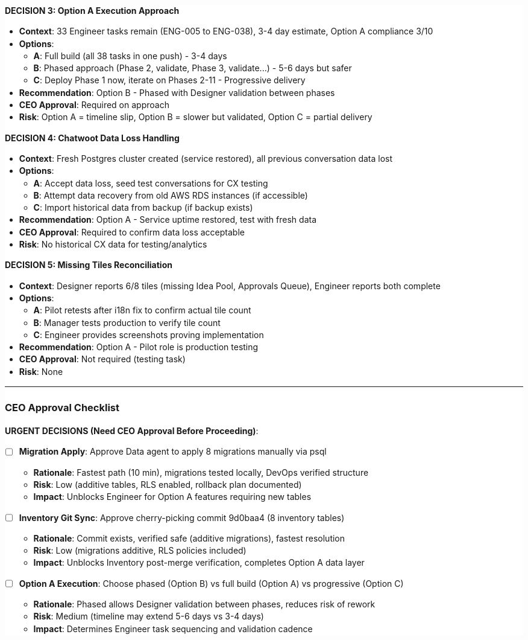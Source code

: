 **DECISION 3: Option A Execution Approach**

- **Context**: 33 Engineer tasks remain (ENG-005 to ENG-038), 3-4 day estimate, Option A compliance 3/10
- **Options**:
  - **A**: Full build (all 38 tasks in one push) - 3-4 days
  - **B**: Phased approach (Phase 2, validate, Phase 3, validate...) - 5-6 days but safer
  - **C**: Deploy Phase 1 now, iterate on Phases 2-11 - Progressive delivery
- **Recommendation**: Option B - Phased with Designer validation between phases
- **CEO Approval**: Required on approach
- **Risk**: Option A = timeline slip, Option B = slower but validated, Option C = partial delivery

**DECISION 4: Chatwoot Data Loss Handling**

- **Context**: Fresh Postgres cluster created (service restored), all previous conversation data lost
- **Options**:
  - **A**: Accept data loss, seed test conversations for CX testing
  - **B**: Attempt data recovery from old AWS RDS instances (if accessible)
  - **C**: Import historical data from backup (if backup exists)
- **Recommendation**: Option A - Service uptime restored, test with fresh data
- **CEO Approval**: Required to confirm data loss acceptable
- **Risk**: No historical CX data for testing/analytics

**DECISION 5: Missing Tiles Reconciliation**

- **Context**: Designer reports 6/8 tiles (missing Idea Pool, Approvals Queue), Engineer reports both complete
- **Options**:
  - **A**: Pilot retests after i18n fix to confirm actual tile count
  - **B**: Manager tests production to verify tile count
  - **C**: Engineer provides screenshots proving implementation
- **Recommendation**: Option A - Pilot role is production testing
- **CEO Approval**: Not required (testing task)
- **Risk**: None

---

### CEO Approval Checklist

**URGENT DECISIONS (Need CEO Approval Before Proceeding)**:

- [ ] **Migration Apply**: Approve Data agent to apply 8 migrations manually via psql
  - **Rationale**: Fastest path (10 min), migrations tested locally, DevOps verified structure
  - **Risk**: Low (additive tables, RLS enabled, rollback plan documented)
  - **Impact**: Unblocks Engineer for Option A features requiring new tables

- [ ] **Inventory Git Sync**: Approve cherry-picking commit 9d0baa4 (8 inventory tables)
  - **Rationale**: Commit exists, verified safe (additive migrations), fastest resolution
  - **Risk**: Low (migrations additive, RLS policies included)
  - **Impact**: Unblocks Inventory post-merge verification, completes Option A data layer

- [ ] **Option A Execution**: Choose phased (Option B) vs full build (Option A) vs progressive (Option C)
  - **Rationale**: Phased allows Designer validation between phases, reduces risk of rework
  - **Risk**: Medium (timeline may extend 5-6 days vs 3-4 days)
  - **Impact**: Determines Engineer task sequencing and validation cadence
